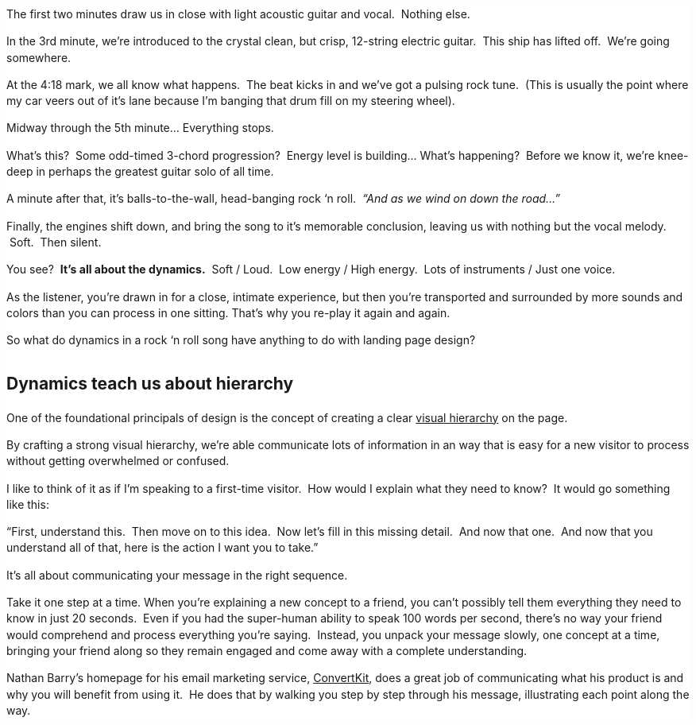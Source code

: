 The first two minutes draw us in close with light acoustic guitar and vocal.  Nothing else.

In the 3rd minute, we&#8217;re introduced to the crystal clean, but crisp, 12-string electric guitar.  This ship has lifted off.  We&#8217;re going somewhere.

At the 4:18 mark, we all know what happens.  The beat kicks in and we&#8217;ve got a pulsing rock tune.  (This is usually the point where my car veers out of it&#8217;s lane because I&#8217;m banging that drum fill on my steering wheel).

Midway through the 5th minute&#8230; Everything stops.

What&#8217;s this?  Some odd-timed 3-chord progression?  Energy level is building&#8230; What&#8217;s happening?  Before we know it, we&#8217;re knee-deep in perhaps the greatest guitar solo of all time.

A minute after that, it&#8217;s balls-to-the-wall, head-banging rock &#8216;n roll.  _&#8220;And as we wind on down the road&#8230;&#8221;_

Finally, the engines shift down, and bring the song to it&#8217;s memorable conclusion, leaving us with nothing but the vocal melody.  Soft.  Then silent.

You see?  **It&#8217;s all about the dynamics.**  Soft / Loud.  Low energy / High energy.  Lots of instruments / Just one voice.

As the listener, you&#8217;re drawn in for a close, intimate experience, but then you&#8217;re transported and surrounded by more sounds and colors than you can process in one sitting. That&#8217;s why you re-play it again and again.

So what do dynamics in a rock &#8216;n roll song have anything to do with landing page design?

## Dynamics teach us about hierarchy

One of the foundational principals of design is the concept of creating a clear [visual hierarchy](http://webdesign.tutsplus.com/articles/design-theory/understanding-visual-hierarchy-in-web-design/) on the page.

By crafting a strong visual hierarchy, we&#8217;re able communicate lots of information in an way that is easy for a new visitor to process without getting overwhelmed or confused.

I like to think of it as if I&#8217;m speaking to a first-time visitor.  How would I explain what they need to know?  It would go something like this:

&#8220;First, understand this.  Then move on to this idea.  Now let&#8217;s fill in this missing detail.  And now that one.  And now that you understand all of that, here is the action I want you to take.&#8221;

It&#8217;s all about communicating your message in the right sequence.

Take it one step at a time. When you&#8217;re explaining a new concept to a friend, you can&#8217;t possibly tell them everything they need to know in just 20 seconds.  Even if you had the super-human ability to speak 100 words per second, there&#8217;s no way your friend would comprehend and process everything you&#8217;re saying.  Instead, you unpack your message slowly, one concept at a time, bringing your friend along so they remain engaged and come away with a complete understanding.

Nathan Barry&#8217;s homepage for his email marketing service, [ConvertKit](http://convertkit.com/), does a great job of communicating what his product is and why you will benefit from using it.  He does that by walking you step by step through his message, illustrating each point along the way.

